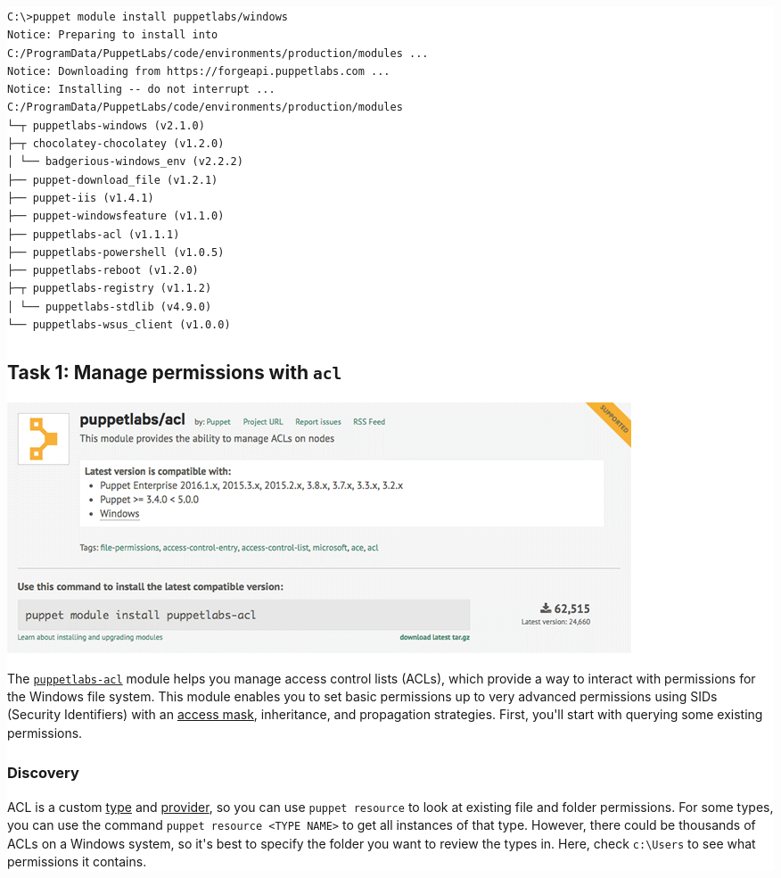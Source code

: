    ~~~puppet
   C:\>puppet module install puppetlabs/windows
   Notice: Preparing to install into
   C:/ProgramData/PuppetLabs/code/environments/production/modules ...
   Notice: Downloading from https://forgeapi.puppetlabs.com ...
   Notice: Installing -- do not interrupt ...
   C:/ProgramData/PuppetLabs/code/environments/production/modules
   └─┬ puppetlabs-windows (v2.1.0)
   ├─┬ chocolatey-chocolatey (v1.2.0)
   │ └── badgerious-windows_env (v2.2.2)
   ├── puppet-download_file (v1.2.1)
   ├── puppet-iis (v1.4.1)
   ├── puppet-windowsfeature (v1.1.0)
   ├── puppetlabs-acl (v1.1.1)
   ├── puppetlabs-powershell (v1.0.5)
   ├── puppetlabs-reboot (v1.2.0)
   ├─┬ puppetlabs-registry (v1.1.2)
   │ └── puppetlabs-stdlib (v4.9.0)
   └── puppetlabs-wsus_client (v1.0.0)
   ~~~

## Task 1: Manage permissions with `acl`

![Forge puppetlabs-acl](images/windows/forge_acl.png)

The [`puppetlabs-acl`](https://forge.puppetlabs.com/puppetlabs/acl) module helps you manage access control lists (ACLs), which provide a way to interact with permissions for the Windows file system. This module enables you to set basic permissions up to very advanced permissions using SIDs (Security Identifiers) with an [access mask](https://msdn.microsoft.com/en-us/library/aa394063.aspx), inheritance, and propagation strategies. First, you'll start with querying some existing permissions.

### Discovery

ACL is a custom [type][] and [provider][], so you can use `puppet resource` to look at existing file and folder permissions. For some types, you can use the command `puppet resource <TYPE NAME>` to get all instances of that type. However, there could be thousands of ACLs on a Windows system, so it's best to specify the folder you want to review the types in. Here, check `c:\Users` to see what permissions it contains.


[install_pe_windows]: https://docs.puppetlabs.com/pe/latest/install_windows.html
[type]: https://docs.puppetlabs.com/references/stable/type.html
[provider]: https://docs.puppetlabs.com/references/stable/type.html#providers
[approved]: https://forge.puppetlabs.com/approved
[supported]: https://forge.puppetlabs.com/supported